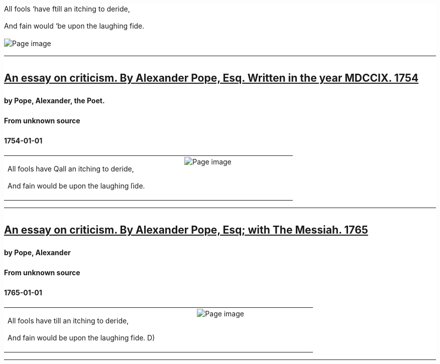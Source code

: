   
  
All fools ‘have ftill an itching to deride,  
  
And fain would ‘be upon the laughing fide.
</td><td style="width: 50%; max-height: 75%; margin: auto; display: block;">
<img alt="Page image" src="https://iiif.archive.org/image/iiif/2/sim_new-universal-magazine-or-miscellany_1751-12_9_63%2Fsim_new-universal-magazine-or-miscellany_1751-12_9_63_jp2.zip%2Fsim_new-universal-magazine-or-miscellany_1751-12_9_63_jp2%2Fsim_new-universal-magazine-or-miscellany_1751-12_9_63_0018.jp2/pct:20.046296296296298,42.39260143198091,39.21296296296296,2.9236276849642007/600,/0/default.jpg"/>
</td>
</tr></table>

---

## [An essay on criticism. By Alexander Pope, Esq. Written in the year MDCCIX.  1754](https://archive.org/details/bim_eighteenth-century_an-essay-on-criticism-b_pope-alexander-the-poe_1754/page/n9/mode/1up?view=theater)

#### by Pope, Alexander, the Poet.

#### From unknown source

#### 1754-01-01

<table style="width: 100%;"><tr><td style="width: 50%">

  
  
All fools have Qall an itching to deride,  
  
And fain would be upon the laughing ſide.
</td><td style="width: 50%; max-height: 75%; margin: auto; display: block;">
<img alt="Page image" src="https://iiif.archive.org/image/iiif/2/bim_eighteenth-century_an-essay-on-criticism-b_pope-alexander-the-poe_1754%2Fbim_eighteenth-century_an-essay-on-criticism-b_pope-alexander-the-poe_1754_jp2.zip%2Fbim_eighteenth-century_an-essay-on-criticism-b_pope-alexander-the-poe_1754_jp2%2Fbim_eighteenth-century_an-essay-on-criticism-b_pope-alexander-the-poe_1754_0009.jp2/pct:22.07130730050934,16.911084687541287,54.7962648556876,7.253269916765755/!600,600/0/default.jpg"/>
</td>
</tr></table>

---

## [An essay on criticism. By Alexander Pope, Esq; with The Messiah.  1765](https://archive.org/details/bim_eighteenth-century_an-essay-on-criticism-b_pope-alexander_1765/page/n5/mode/1up?view=theater)

#### by Pope, Alexander

#### From unknown source

#### 1765-01-01

<table style="width: 100%;"><tr><td style="width: 50%">

  
  
All fools have till an itching to deride,  
  
And fain would be upon the laughing fide. D)
</td><td style="width: 50%; max-height: 75%; margin: auto; display: block;">
<img alt="Page image" src="https://iiif.archive.org/image/iiif/2/bim_eighteenth-century_an-essay-on-criticism-b_pope-alexander_1765%2Fbim_eighteenth-century_an-essay-on-criticism-b_pope-alexander_1765_jp2.zip%2Fbim_eighteenth-century_an-essay-on-criticism-b_pope-alexander_1765_jp2%2Fbim_eighteenth-century_an-essay-on-criticism-b_pope-alexander_1765_0005.jp2/pct:23.278608184268563,26.76300578034682,76.72139181573144,4.378612716763006/!600,600/0/default.jpg"/>
</td>
</tr></table>

---